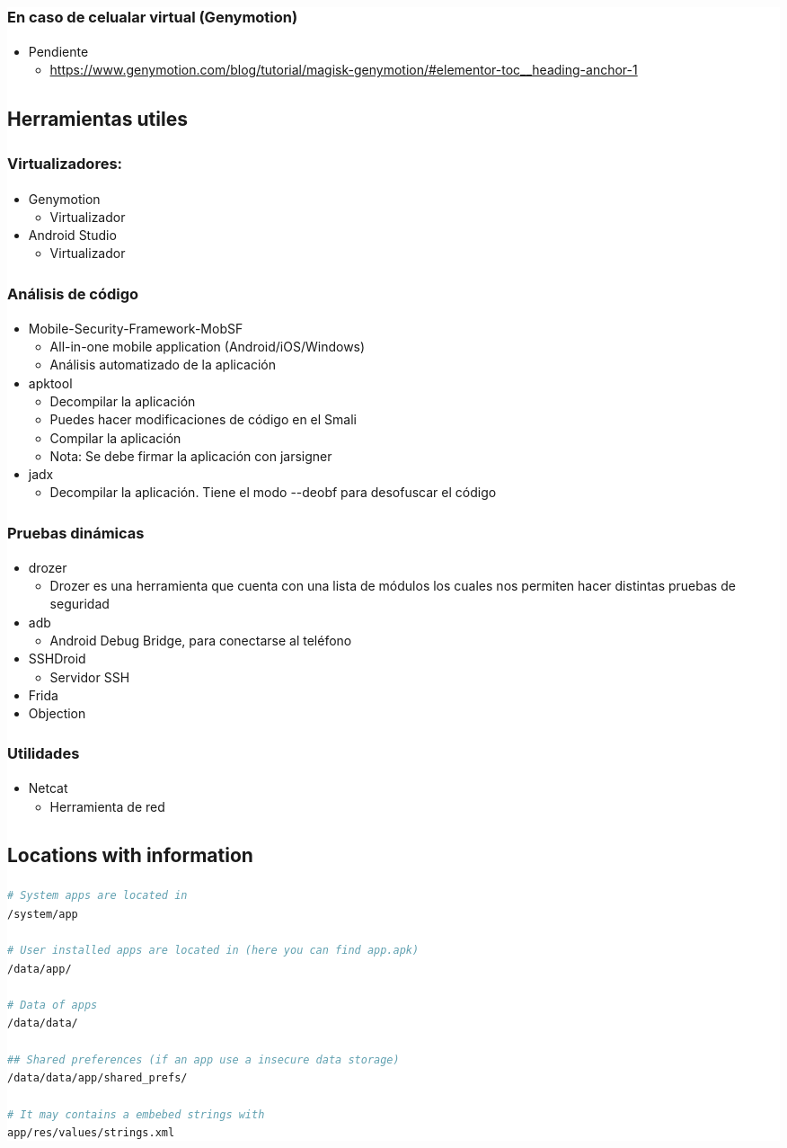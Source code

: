 ### En caso de celualar virtual (Genymotion) 
+ Pendiente
	+ https://www.genymotion.com/blog/tutorial/magisk-genymotion/#elementor-toc__heading-anchor-1

## Herramientas utiles

### Virtualizadores:
+ Genymotion
	+ Virtualizador
+ Android Studio
	+ Virtualizador

### Análisis de código
+ Mobile-Security-Framework-MobSF
	+ All-in-one mobile application (Android/iOS/Windows)
	+ Análisis automatizado de la aplicación
+ apktool
	+ Decompilar la aplicación
	+ Puedes hacer modificaciones de código en el Smali
	+ Compilar la aplicación
	+ Nota: Se debe firmar la aplicación con jarsigner
+ jadx
	+ Decompilar la aplicación. Tiene el modo --deobf para desofuscar el código

### Pruebas dinámicas
+ drozer
	+ Drozer es una herramienta que cuenta con una lista de módulos los cuales nos permiten hacer distintas pruebas de seguridad
+ adb
	+ Android Debug Bridge, para conectarse al teléfono
+ SSHDroid
	+ Servidor SSH
+ Frida
+ Objection

### Utilidades
+ Netcat
	+ Herramienta de red

## Locations with information
~~~bash
# System apps are located in
/system/app

# User installed apps are located in (here you can find app.apk)
/data/app/ 

# Data of apps
/data/data/

## Shared preferences (if an app use a insecure data storage)
/data/data/app/shared_prefs/

# It may contains a embebed strings with 
app/res/values/strings.xml

~~~
